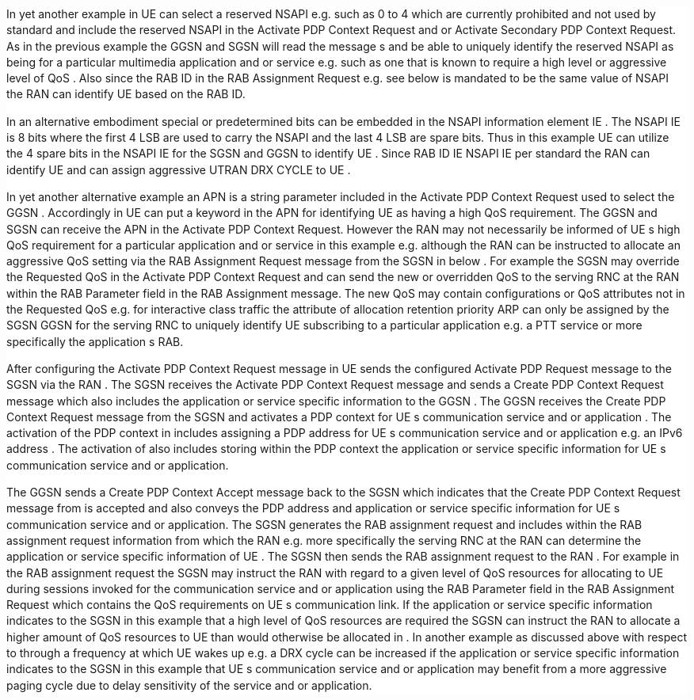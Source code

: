 In yet another example in UE can select a reserved NSAPI e.g. such as 0 to 4 which are currently prohibited and not used by standard and include the reserved NSAPI in the Activate PDP Context Request and or Activate Secondary PDP Context Request. As in the previous example the GGSN and SGSN will read the message s and be able to uniquely identify the reserved NSAPI as being for a particular multimedia application and or service e.g. such as one that is known to require a high level or aggressive level of QoS . Also since the RAB ID in the RAB Assignment Request e.g. see below is mandated to be the same value of NSAPI the RAN can identify UE based on the RAB ID.

In an alternative embodiment special or predetermined bits can be embedded in the NSAPI information element IE . The NSAPI IE is 8 bits where the first 4 LSB are used to carry the NSAPI and the last 4 LSB are spare bits. Thus in this example UE can utilize the 4 spare bits in the NSAPI IE for the SGSN and GGSN to identify UE . Since RAB ID IE NSAPI IE per standard the RAN can identify UE and can assign aggressive UTRAN DRX CYCLE to UE .

In yet another alternative example an APN is a string parameter included in the Activate PDP Context Request used to select the GGSN . Accordingly in UE can put a keyword in the APN for identifying UE as having a high QoS requirement. The GGSN and SGSN can receive the APN in the Activate PDP Context Request. However the RAN may not necessarily be informed of UE s high QoS requirement for a particular application and or service in this example e.g. although the RAN can be instructed to allocate an aggressive QoS setting via the RAB Assignment Request message from the SGSN in below . For example the SGSN may override the Requested QoS in the Activate PDP Context Request and can send the new or overridden QoS to the serving RNC at the RAN within the RAB Parameter field in the RAB Assignment message. The new QoS may contain configurations or QoS attributes not in the Requested QoS e.g. for interactive class traffic the attribute of allocation retention priority ARP can only be assigned by the SGSN GGSN for the serving RNC to uniquely identify UE subscribing to a particular application e.g. a PTT service or more specifically the application s RAB.

After configuring the Activate PDP Context Request message in UE sends the configured Activate PDP Request message to the SGSN via the RAN . The SGSN receives the Activate PDP Context Request message and sends a Create PDP Context Request message which also includes the application or service specific information to the GGSN . The GGSN receives the Create PDP Context Request message from the SGSN and activates a PDP context for UE s communication service and or application . The activation of the PDP context in includes assigning a PDP address for UE s communication service and or application e.g. an IPv6 address . The activation of also includes storing within the PDP context the application or service specific information for UE s communication service and or application.

The GGSN sends a Create PDP Context Accept message back to the SGSN which indicates that the Create PDP Context Request message from is accepted and also conveys the PDP address and application or service specific information for UE s communication service and or application. The SGSN generates the RAB assignment request and includes within the RAB assignment request information from which the RAN e.g. more specifically the serving RNC at the RAN can determine the application or service specific information of UE . The SGSN then sends the RAB assignment request to the RAN . For example in the RAB assignment request the SGSN may instruct the RAN with regard to a given level of QoS resources for allocating to UE during sessions invoked for the communication service and or application using the RAB Parameter field in the RAB Assignment Request which contains the QoS requirements on UE s communication link. If the application or service specific information indicates to the SGSN in this example that a high level of QoS resources are required the SGSN can instruct the RAN to allocate a higher amount of QoS resources to UE than would otherwise be allocated in . In another example as discussed above with respect to through a frequency at which UE wakes up e.g. a DRX cycle can be increased if the application or service specific information indicates to the SGSN in this example that UE s communication service and or application may benefit from a more aggressive paging cycle due to delay sensitivity of the service and or application.
